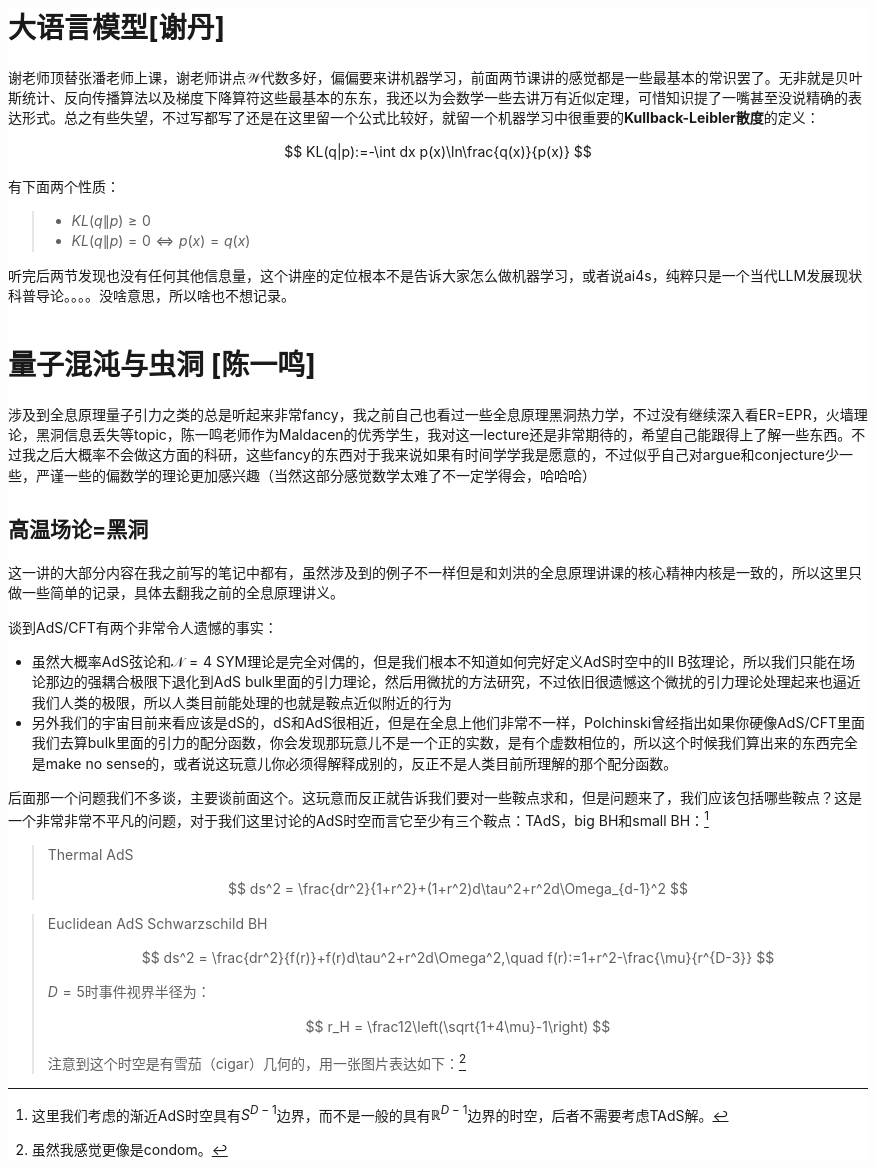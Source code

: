 [^5]: 下面用$L$表示圈的个数，用$P$表示传播子个数，$d$是时空维数为了后面维数正规化方便。
[^10]: 但是好像是俄罗斯人，但是却又是亚洲脸。

# 大语言模型[谢丹]

谢老师顶替张潘老师上课，谢老师讲点$\mathcal{W}$代数多好，偏偏要来讲机器学习，前面两节课讲的感觉都是一些最基本的常识罢了。无非就是贝叶斯统计、反向传播算法以及梯度下降算符这些最基本的东东，我还以为会数学一些去讲万有近似定理，可惜知识提了一嘴甚至没说精确的表达形式。总之有些失望，不过写都写了还是在这里留一个公式比较好，就留一个机器学习中很重要的**Kullback-Leibler散度**的定义：

$$
KL(q|p):=-\int dx p(x)\ln\frac{q(x)}{p(x)}
$$

有下面两个性质：

> - $KL(q\|p)\geq 0$
> -   $KL(q\|p)=0\iff p(x)=q(x)$

听完后两节发现也没有任何其他信息量，这个讲座的定位根本不是告诉大家怎么做机器学习，或者说ai4s，纯粹只是一个当代LLM发展现状科普导论。。。。没啥意思，所以啥也不想记录。

# 量子混沌与虫洞 [陈一鸣]

涉及到全息原理量子引力之类的总是听起来非常fancy，我之前自己也看过一些全息原理黑洞热力学，不过没有继续深入看ER=EPR，火墙理论，黑洞信息丢失等topic，陈一鸣老师作为Maldacen的优秀学生，我对这一lecture还是非常期待的，希望自己能跟得上了解一些东西。不过我之后大概率不会做这方面的科研，这些fancy的东西对于我来说如果有时间学学我是愿意的，不过似乎自己对argue和conjecture少一些，严谨一些的偏数学的理论更加感兴趣（当然这部分感觉数学太难了不一定学得会，哈哈哈）

## 高温场论=黑洞

这一讲的大部分内容在我之前写的笔记中都有，虽然涉及到的例子不一样但是和刘洪的全息原理讲课的核心精神内核是一致的，所以这里只做一些简单的记录，具体去翻我之前的全息原理讲义。

谈到AdS/CFT有两个非常令人遗憾的事实：

- 虽然大概率AdS弦论和$\mathcal{N}=4$ SYM理论是完全对偶的，但是我们根本不知道如何完好定义AdS时空中的II B弦理论，所以我们只能在场论那边的强耦合极限下退化到AdS bulk里面的引力理论，然后用微扰的方法研究，不过依旧很遗憾这个微扰的引力理论处理起来也逼近我们人类的极限，所以人类目前能处理的也就是鞍点近似附近的行为
- 另外我们的宇宙目前来看应该是dS的，dS和AdS很相近，但是在全息上他们非常不一样，Polchinski曾经指出如果你硬像AdS/CFT里面我们去算bulk里面的引力的配分函数，你会发现那玩意儿不是一个正的实数，是有个虚数相位的，所以这个时候我们算出来的东西完全是make no sense的，或者说这玩意儿你必须得解释成别的，反正不是人类目前所理解的那个配分函数。

后面那一个问题我们不多谈，主要谈前面这个。这玩意而反正就告诉我们要对一些鞍点求和，但是问题来了，我们应该包括哪些鞍点？这是一个非常非常不平凡的问题，对于我们这里讨论的AdS时空而言它至少有三个鞍点：TAdS，big BH和small BH：[^15]

> Thermal AdS
> 
> $$
> ds^2 = \frac{dr^2}{1+r^2}+(1+r^2)d\tau^2+r^2d\Omega_{d-1}^2
> $$

> Euclidean AdS Schwarzschild BH
>
> $$
> ds^2 = \frac{dr^2}{f(r)}+f(r)d\tau^2+r^2d\Omega^2,\quad f(r):=1+r^2-\frac{\mu}{r^{D-3}}
> $$
>
> $D=5$时事件视界半径为：
>
> $$
> r_H = \frac12\left(\sqrt{1+4\mu}-1\right)
> $$
>
> 注意到这个时空是有雪茄（cigar）几何的，用一张图片表达如下：[^14]
>

[^1]: 这里$d$是时空维数
[^2]: 当然这涉及到OPE放到关联函数里面之后的收敛半径
[^3]: 后面统一用一个下指标标记共形维数和自旋
[^4]: 这里有上标，我们写下的是对于一般的四个场共形维数不同时的情况
[^6]: 暗含我们已经使用共形对称性让$x_1=0,x_2=(z,\bar z),x_3=(1,1),x_4=\infty$
[^7]: 后面不加说明都假定我们在考虑$d=4$
[^11]: arXiv: 1703.00278
[^8]: 注意前面在定义$H$的时候我们已经把$\hbar$给提取出来了而且前面乘了一个系数$R$，所以这里动量其实是没有量纲的。
[^9]: 根据狄拉克量子化，$s_0$可以是整数或者半整数。
[^12]: 当然你可以选取一个截断函数来刻画短程相互作用细节。
[^16]: 强调一下我们必须要用Fuzzy Sphere原因是我们想利用态算符对应，而这玩意儿是建立在$\mathbb{R}^d\to S^{d-1}\times\mathbb{R}$的共性变换上的所以我们需要一个几何上在$S^{d-1}$上定义的东东，然后期待他的谱会给我们$\mathbb{R}^d$上CFT的信息
[^17]: 如果你是从弦论背景学的CFT，那么你应该看过polchinski的教材，他那里表示BPZ共轭的左矢是用$\left\langle\left\langle\phi\right\|\right.$
[^18]: 这里假设我们已经对场做了rescaling使得两点关联函数系数始终是$1$。
[^19]: 叫圆柱几何，下面简写为cyl.。
[^13]: 后面我们选取$\Lambda = -\frac{(D-1)(D-2)}{2}$的约定使得$\ell_{\text{AdS}}=1$，这里$D=d+1$是时空维数。另外我们把$S^5$这个internal space后面也扔掉。
[^14]: 虽然我感觉更像是condom。
[^15]: 这里我们考虑的渐近AdS时空具有$S^{D-1}$边界，而不是一般的具有$\mathbb{R}^{D-1}$边界的时空，后者不需要考虑TAdS解。
[^20]: 回忆求解标量场在bulk里面传播的时候standard、alternate quantization那些玩意儿。
[^21]: 注意我们已经用了由于随机变量独立求和只需要求对角项从而把四个求和号约化为两个求和号。
[^22]: 我问了一鸣老师，显然$Z$的计算要比$Y$简单不少，不过在AdS5的情况下后者要更well-define一些，不过其它情况下一般大家不去区分这个subtle的地方。
[^23]: 还有一个好处是由于考虑的是厄米矩阵所以本征值都是实数，现在积分只需要考虑实数积分。
[^24]: 这里其实有一步简化，在求$Y$微正则系综配分函数的时候我们需要在一个很窄的本征值的window里面去求和，但是这里我们忽略了这一点。
[^25]: 这里AdS3的internal space是$S^3\times T^4$，这里说的某些弦理论也就是弦论模空间的某个子流形
[^26]: 这里有个subtle的问题是我们为什么要求$w>0$，这个上课的时候也有很多同学问，老师给出的解释是要求dual的CFT上的谱是bounded from below的。
[^27]: AdS3/CFT2分几种不同的实现，由于大家还不知道如何处理R-R flux和弦的耦合（至少在RNS框架下无法处理）所以我们考虑的版本是没有R-R flux只有NS-NS flux。
[^28]: 更详细的说，我们这里考虑$N\to\infty$，这对应弦论这边tensionless，也就是$\ell_s\to 0$，这样的弦论的世界面理论才是对偶于WZW模型的。
[^29]: 后面的讨论中我们假设选取$[w]$中代表元为$(123\cdots w)$，这样的话$X^{w+1},\ldots X^{N}$在monodromy下不变，而前面$w$个场循环变换。